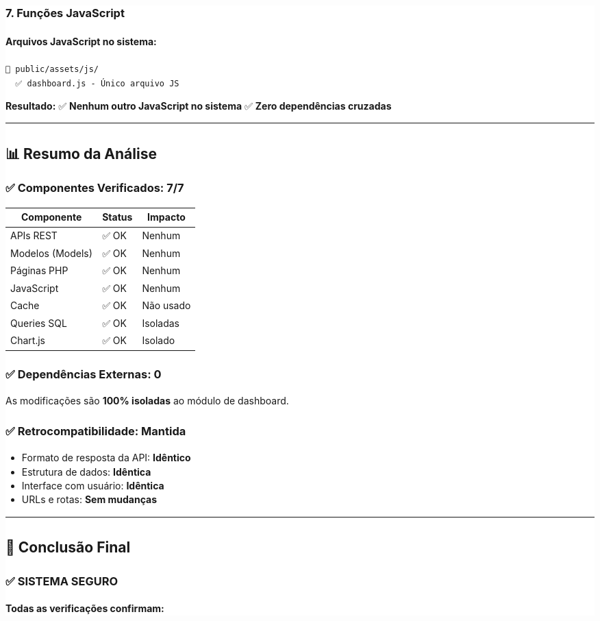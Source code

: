 ### 7. Funções JavaScript

#### Arquivos JavaScript no sistema:
```
📁 public/assets/js/
  ✅ dashboard.js - Único arquivo JS
```

**Resultado:**
✅ **Nenhum outro JavaScript no sistema**
✅ **Zero dependências cruzadas**

---

## 📊 Resumo da Análise

### ✅ Componentes Verificados: 7/7

| Componente | Status | Impacto |
|------------|--------|---------|
| APIs REST | ✅ OK | Nenhum |
| Modelos (Models) | ✅ OK | Nenhum |
| Páginas PHP | ✅ OK | Nenhum |
| JavaScript | ✅ OK | Nenhum |
| Cache | ✅ OK | Não usado |
| Queries SQL | ✅ OK | Isoladas |
| Chart.js | ✅ OK | Isolado |

### ✅ Dependências Externas: 0

As modificações são **100% isoladas** ao módulo de dashboard.

### ✅ Retrocompatibilidade: Mantida

- Formato de resposta da API: **Idêntico**
- Estrutura de dados: **Idêntica**
- Interface com usuário: **Idêntica**
- URLs e rotas: **Sem mudanças**

---

## 🎯 Conclusão Final

### ✅ SISTEMA SEGURO

**Todas as verificações confirmam:**
